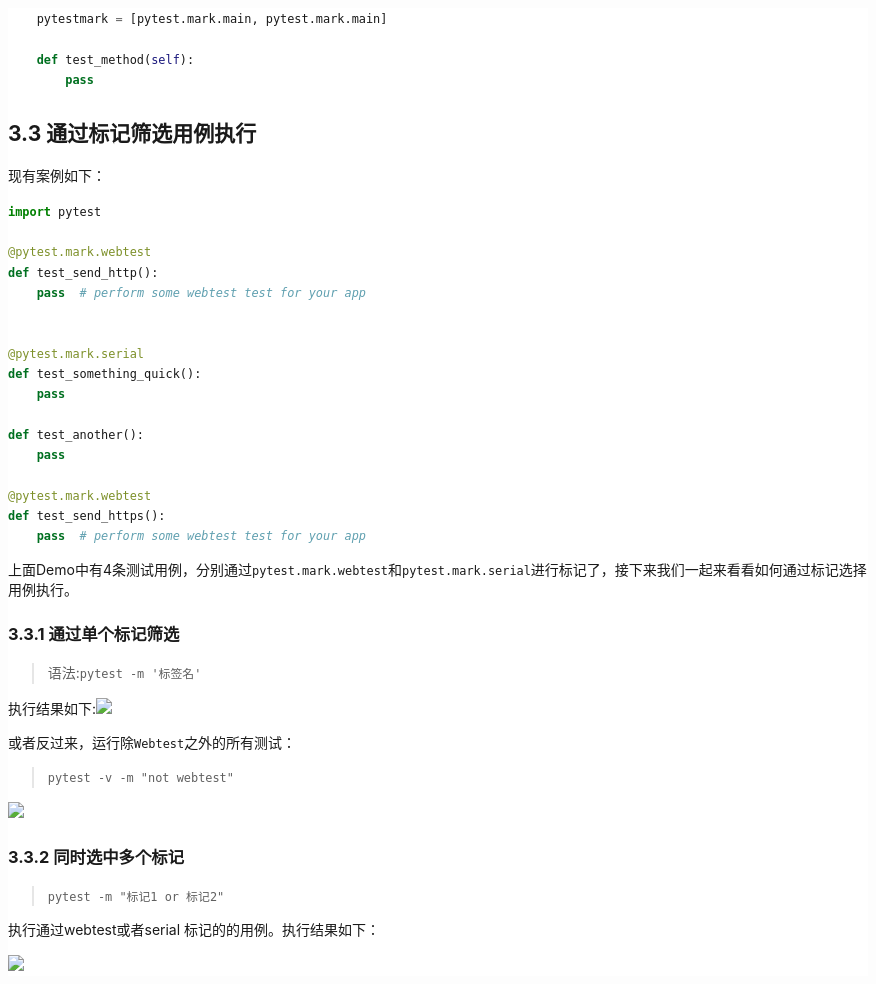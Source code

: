```python
    pytestmark = [pytest.mark.main, pytest.mark.main]
    
    def test_method(self):
        pass
```

## 3.3 通过标记筛选用例执行

现有案例如下：

```python
import pytest
 
@pytest.mark.webtest
def test_send_http():
    pass  # perform some webtest test for your app


@pytest.mark.serial
def test_something_quick():
    pass

def test_another():
    pass
    
@pytest.mark.webtest
def test_send_https():
    pass  # perform some webtest test for your app
```

上面Demo中有4条测试用例，分别通过`pytest.mark.webtest`和`pytest.mark.serial`进行标记了，接下来我们一起来看看如何通过标记选择用例执行。

### 3.3.1 通过单个标记筛选

> 语法:`pytest -m '标签名'`

执行结果如下:![](https://gitee.com/iscn/md_images/raw/master/%E6%93%8D%E4%BD%9C%E7%B3%BB%E7%BB%9F/1711076014437-ff33c64f-1f57-46bb-8e29-6494a56a83ce.png)

或者反过来，运行除`Webtest`之外的所有测试：

> `pytest -v -m "not webtest"`

![](https://gitee.com/iscn/md_images/raw/master/%E6%93%8D%E4%BD%9C%E7%B3%BB%E7%BB%9F/1711077474355-6555b20d-7c12-4d79-80a7-f75d88cf1105.png)

### 3.3.2 同时选中多个标记

> `pytest -m "标记1 or 标记2"`

执行通过webtest或者serial 标记的的用例。执行结果如下：

![](https://gitee.com/iscn/md_images/raw/master/%E6%93%8D%E4%BD%9C%E7%B3%BB%E7%BB%9F/1711076836429-71e2f493-1767-45f1-8a01-d6b2eaf80bb7.png)



